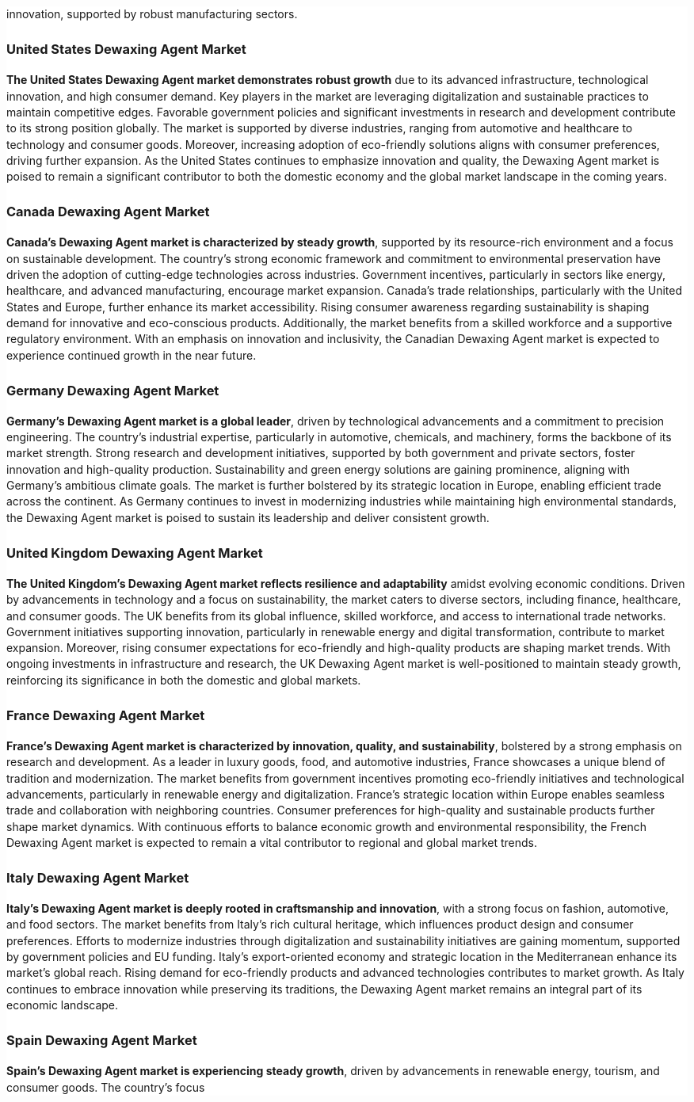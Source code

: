 innovation, supported by robust manufacturing sectors.</span></em></p></blockquote><h3><strong>United States Dewaxing Agent Market</strong></h3><p><strong>The United States Dewaxing Agent market demonstrates robust growth</strong> due to its advanced infrastructure, technological innovation, and high consumer demand. Key players in the market are leveraging digitalization and sustainable practices to maintain competitive edges. Favorable government policies and significant investments in research and development contribute to its strong position globally. The market is supported by diverse industries, ranging from automotive and healthcare to technology and consumer goods. Moreover, increasing adoption of eco-friendly solutions aligns with consumer preferences, driving further expansion. As the United States continues to emphasize innovation and quality, the Dewaxing Agent market is poised to remain a significant contributor to both the domestic economy and the global market landscape in the coming years.</p><h3><strong>Canada Dewaxing Agent Market</strong></h3><p><strong>Canada&rsquo;s Dewaxing Agent market is characterized by steady growth</strong>, supported by its resource-rich environment and a focus on sustainable development. The country&rsquo;s strong economic framework and commitment to environmental preservation have driven the adoption of cutting-edge technologies across industries. Government incentives, particularly in sectors like energy, healthcare, and advanced manufacturing, encourage market expansion. Canada&rsquo;s trade relationships, particularly with the United States and Europe, further enhance its market accessibility. Rising consumer awareness regarding sustainability is shaping demand for innovative and eco-conscious products. Additionally, the market benefits from a skilled workforce and a supportive regulatory environment. With an emphasis on innovation and inclusivity, the Canadian Dewaxing Agent market is expected to experience continued growth in the near future.</p><h3><strong>Germany Dewaxing Agent Market</strong></h3><p><strong>Germany&rsquo;s Dewaxing Agent market is a global leader</strong>, driven by technological advancements and a commitment to precision engineering. The country&rsquo;s industrial expertise, particularly in automotive, chemicals, and machinery, forms the backbone of its market strength. Strong research and development initiatives, supported by both government and private sectors, foster innovation and high-quality production. Sustainability and green energy solutions are gaining prominence, aligning with Germany&rsquo;s ambitious climate goals. The market is further bolstered by its strategic location in Europe, enabling efficient trade across the continent. As Germany continues to invest in modernizing industries while maintaining high environmental standards, the Dewaxing Agent market is poised to sustain its leadership and deliver consistent growth.</p><h3><strong>United Kingdom Dewaxing Agent Market</strong></h3><p><strong>The United Kingdom&rsquo;s Dewaxing Agent market reflects resilience and adaptability</strong> amidst evolving economic conditions. Driven by advancements in technology and a focus on sustainability, the market caters to diverse sectors, including finance, healthcare, and consumer goods. The UK benefits from its global influence, skilled workforce, and access to international trade networks. Government initiatives supporting innovation, particularly in renewable energy and digital transformation, contribute to market expansion. Moreover, rising consumer expectations for eco-friendly and high-quality products are shaping market trends. With ongoing investments in infrastructure and research, the UK Dewaxing Agent market is well-positioned to maintain steady growth, reinforcing its significance in both the domestic and global markets.</p><h3><strong>France Dewaxing Agent Market</strong></h3><p><strong>France&rsquo;s Dewaxing Agent market is characterized by innovation, quality, and sustainability</strong>, bolstered by a strong emphasis on research and development. As a leader in luxury goods, food, and automotive industries, France showcases a unique blend of tradition and modernization. The market benefits from government incentives promoting eco-friendly initiatives and technological advancements, particularly in renewable energy and digitalization. France&rsquo;s strategic location within Europe enables seamless trade and collaboration with neighboring countries. Consumer preferences for high-quality and sustainable products further shape market dynamics. With continuous efforts to balance economic growth and environmental responsibility, the French Dewaxing Agent market is expected to remain a vital contributor to regional and global market trends.</p><h3><strong>Italy Dewaxing Agent Market</strong></h3><p><strong>Italy&rsquo;s Dewaxing Agent market is deeply rooted in craftsmanship and innovation</strong>, with a strong focus on fashion, automotive, and food sectors. The market benefits from Italy&rsquo;s rich cultural heritage, which influences product design and consumer preferences. Efforts to modernize industries through digitalization and sustainability initiatives are gaining momentum, supported by government policies and EU funding. Italy&rsquo;s export-oriented economy and strategic location in the Mediterranean enhance its market&rsquo;s global reach. Rising demand for eco-friendly products and advanced technologies contributes to market growth. As Italy continues to embrace innovation while preserving its traditions, the Dewaxing Agent market remains an integral part of its economic landscape.</p><h3><strong>Spain Dewaxing Agent Market</strong></h3><p><strong>Spain&rsquo;s Dewaxing Agent market is experiencing steady growth</strong>, driven by advancements in renewable energy, tourism, and consumer goods. The country&rsquo;s focus